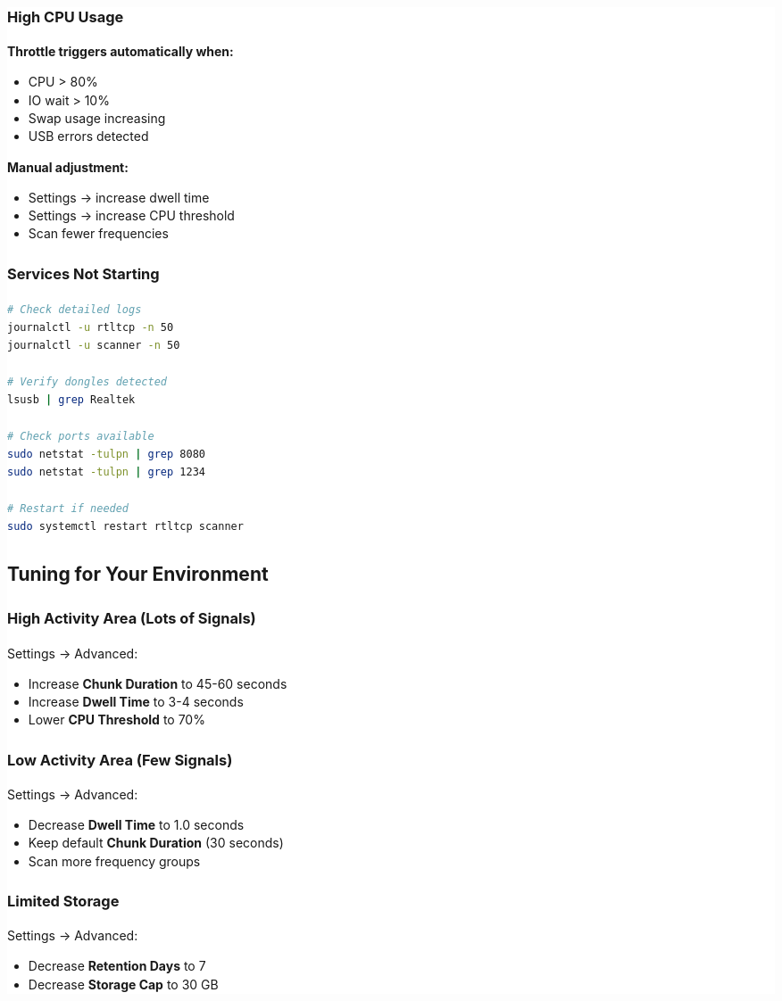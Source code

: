 ### High CPU Usage

**Throttle triggers automatically when:**
- CPU > 80%
- IO wait > 10%
- Swap usage increasing
- USB errors detected

**Manual adjustment:**
- Settings → increase dwell time
- Settings → increase CPU threshold
- Scan fewer frequencies

### Services Not Starting

```bash
# Check detailed logs
journalctl -u rtltcp -n 50
journalctl -u scanner -n 50

# Verify dongles detected
lsusb | grep Realtek

# Check ports available
sudo netstat -tulpn | grep 8080
sudo netstat -tulpn | grep 1234

# Restart if needed
sudo systemctl restart rtltcp scanner
```

## Tuning for Your Environment

### High Activity Area (Lots of Signals)

Settings → Advanced:
- Increase **Chunk Duration** to 45-60 seconds
- Increase **Dwell Time** to 3-4 seconds
- Lower **CPU Threshold** to 70%

### Low Activity Area (Few Signals)

Settings → Advanced:
- Decrease **Dwell Time** to 1.0 seconds
- Keep default **Chunk Duration** (30 seconds)
- Scan more frequency groups

### Limited Storage

Settings → Advanced:
- Decrease **Retention Days** to 7
- Decrease **Storage Cap** to 30 GB
